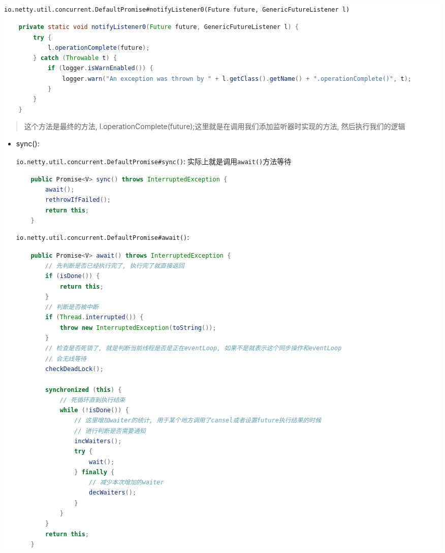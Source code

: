   `io.netty.util.concurrent.DefaultPromise#notifyListener0(Future future, GenericFutureListener l)`

  ```java
      private static void notifyListener0(Future future, GenericFutureListener l) {
          try {
              l.operationComplete(future);
          } catch (Throwable t) {
              if (logger.isWarnEnabled()) {
                  logger.warn("An exception was thrown by " + l.getClass().getName() + ".operationComplete()", t);
              }
          }
      }
  ```

  > 这个方法是最终的方法, l.operationComplete(future);这里就是在调用我们添加监听器时实现的方法, 然后执行我们的逻辑

- sync():

  `io.netty.util.concurrent.DefaultPromise#sync()`: 实际上就是调用`await()`方法等待

  ```java
      public Promise<V> sync() throws InterruptedException {
          await();
          rethrowIfFailed();
          return this;
      }
  ```

  `io.netty.util.concurrent.DefaultPromise#await()`: 

  ```java
      public Promise<V> await() throws InterruptedException {
          // 先判断是否已经执行完了, 执行完了就直接返回
          if (isDone()) {
              return this;
          }
          // 判断是否被中断
          if (Thread.interrupted()) {
              throw new InterruptedException(toString());
          }
          // 检查是否死锁了, 就是判断当前线程是否是正在eventLoop, 如果不是就表示这个同步操作和eventLoop
          // 会无线等待
          checkDeadLock();
  
          synchronized (this) {
              // 死循环直到执行结束
              while (!isDone()) {
                  // 这里增加waiter的统计, 用于某个地方调用了cansel或者设置future执行结果的时候
                  // 进行判断是否需要通知
                  incWaiters();
                  try {
                      wait();
                  } finally {
                      // 减少本次增加的waiter
                      decWaiters();
                  }
              }
          }
          return this;
      }
  ```
